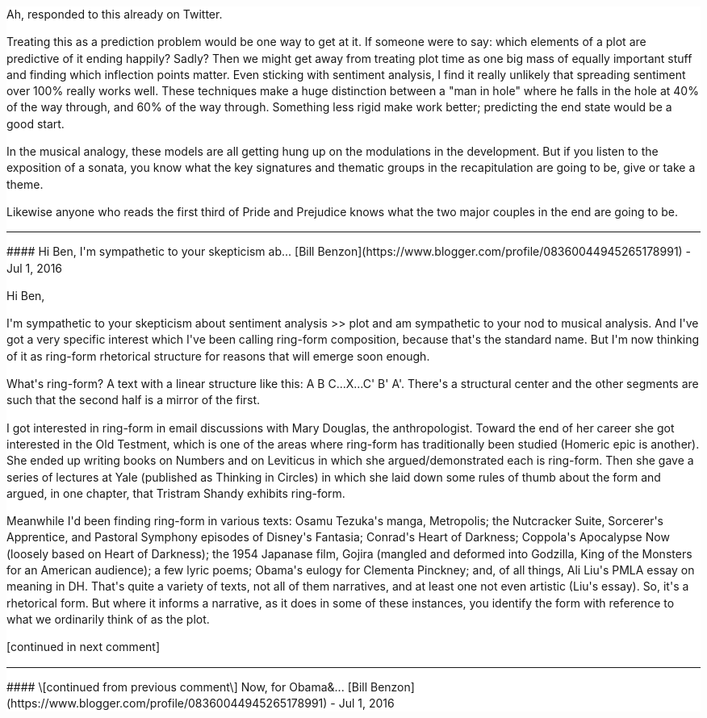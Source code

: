 Ah, responded to this already on Twitter.

Treating this as a prediction problem would be one way to get at it. If someone were to say: which elements of a plot are predictive of it ending happily? Sadly? Then we might get away from treating plot time as one big mass of equally important stuff and finding which inflection points matter. Even sticking with sentiment analysis, I find it really unlikely that spreading sentiment over 100% really works well. These techniques make a huge distinction between a "man in hole" where he falls in the hole at 40% of the way through, and 60% of the way through. Something less rigid make work better; predicting the end state would be a good start.

In the musical analogy, these models are all getting hung up on the modulations in the development. But if you listen to the exposition of a sonata, you know what the key signatures and thematic groups in the recapitulation are going to be, give or take a theme.

Likewise anyone who reads the first third of Pride and Prejudice knows what the two major couples in the end are going to be.

<hr />
#### Hi Ben, I'm sympathetic to your skepticism ab...
[Bill Benzon](https://www.blogger.com/profile/08360044945265178991) - <time datetime="2016-07-18T13:45:36.470-04:00">Jul 1, 2016</time>

Hi Ben,

I'm sympathetic to your skepticism about sentiment analysis >> plot and am sympathetic to your nod to musical analysis. And I've got a very specific interest which I've been calling ring-form composition, because that's the standard name. But I'm now thinking of it as ring-form rhetorical structure for reasons that will emerge soon enough.

What's ring-form? A text with a linear structure like this: A B C...X...C' B' A'. There's a structural center and the other segments are such that the second half is a mirror of the first.

I got interested in ring-form in email discussions with Mary Douglas, the anthropologist. Toward the end of her career she got interested in the Old Testment, which is one of the areas where ring-form has traditionally been studied (Homeric epic is another). She ended up writing books on Numbers and on Leviticus in which she argued/demonstrated each is ring-form. Then she gave a series of lectures at Yale (published as Thinking in Circles) in which she laid down some rules of thumb about the form and argued, in one chapter, that Tristram Shandy exhibits ring-form.

Meanwhile I'd been finding ring-form in various texts: Osamu Tezuka's manga, Metropolis; the Nutcracker Suite, Sorcerer's Apprentice, and Pastoral Symphony episodes of Disney's Fantasia; Conrad's Heart of Darkness; Coppola's Apocalypse Now (loosely based on Heart of Darkness); the 1954 Japanase film, Gojira (mangled and deformed into Godzilla, King of the Monsters for an American audience); a few lyric poems; Obama's eulogy for Clementa Pinckney; and, of all things, Ali Liu's PMLA essay on meaning in DH. That's quite a variety of texts, not all of them narratives, and at least one not even artistic (Liu's essay). So, it's a rhetorical form. But where it informs a narrative, as it does in some of these instances, you identify the form with reference to what we ordinarily think of as the plot.

\[continued in next comment\]

<hr />
#### \[continued from previous comment\] Now, for Obama&...
[Bill Benzon](https://www.blogger.com/profile/08360044945265178991) - <time datetime="2016-07-18T13:46:33.266-04:00">Jul 1, 2016</time>
